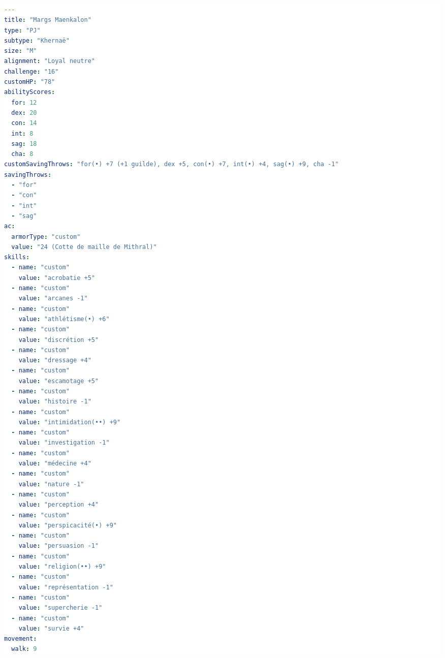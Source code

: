 ```yaml
---
title: "Margs Maenkalon"
type: "PJ"
subtype: "Khernaë"
size: "M"
alignment: "Loyal neutre"
challenge: "16"
customHP: "78"
abilityScores:
  for: 12
  dex: 20
  con: 14
  int: 8
  sag: 18
  cha: 8
customSavingThrows: "for(•) +7 (+1 guilde), dex +5, con(•) +7, int(•) +4, sag(•) +9, cha -1"
savingThrows:
  - "for"
  - "con"
  - "int"
  - "sag"
ac:
  armorType: "custom"
  value: "24 (Cotte de maille de Mithral)"
skills:
  - name: "custom"
    value: "acrobatie +5"
  - name: "custom"
    value: "arcanes -1"
  - name: "custom"
    value: "athlétisme(•) +6"
  - name: "custom"
    value: "discrétion +5"
  - name: "custom"
    value: "dressage +4"  
  - name: "custom"
    value: "escamotage +5"
  - name: "custom"
    value: "histoire -1"
  - name: "custom"
    value: "intimidation(••) +9"
  - name: "custom"
    value: "investigation -1"
  - name: "custom"
    value: "médecine +4"
  - name: "custom"
    value: "nature -1"
  - name: "custom"
    value: "perception +4"
  - name: "custom"
    value: "perspicacité(•) +9"
  - name: "custom"
    value: "persuasion -1"
  - name: "custom"
    value: "religion(••) +9"
  - name: "custom"
    value: "représentation -1"
  - name: "custom"
    value: "supercherie -1"
  - name: "custom"
    value: "survie +4"
movement:
  walk: 9
```